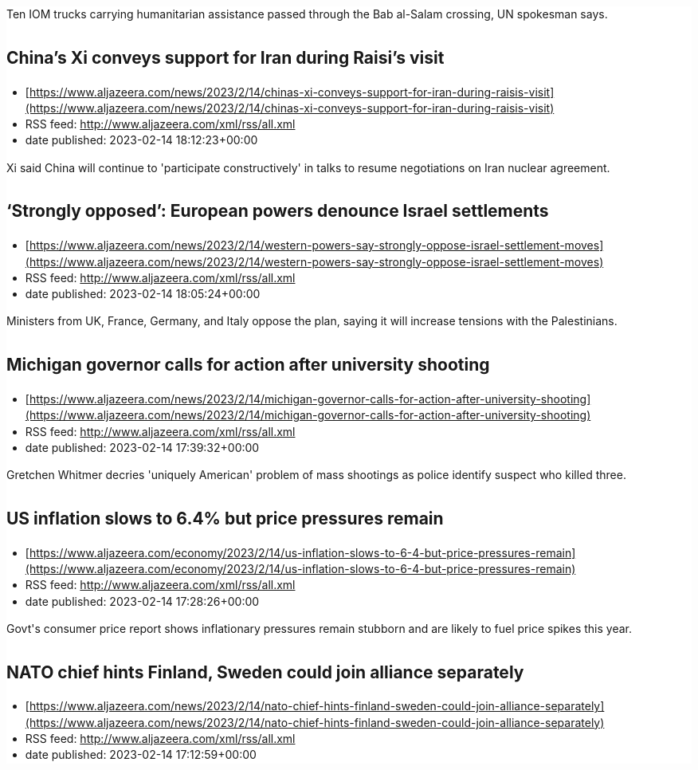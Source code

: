 Ten IOM trucks carrying humanitarian assistance passed through the Bab al-Salam crossing, UN spokesman says.

## China’s Xi conveys support for Iran during Raisi’s visit
 - [https://www.aljazeera.com/news/2023/2/14/chinas-xi-conveys-support-for-iran-during-raisis-visit](https://www.aljazeera.com/news/2023/2/14/chinas-xi-conveys-support-for-iran-during-raisis-visit)
 - RSS feed: http://www.aljazeera.com/xml/rss/all.xml
 - date published: 2023-02-14 18:12:23+00:00

Xi said China will continue to &#039;participate constructively&#039; in talks to resume negotiations on Iran nuclear agreement.

## ‘Strongly opposed’: European powers denounce Israel settlements
 - [https://www.aljazeera.com/news/2023/2/14/western-powers-say-strongly-oppose-israel-settlement-moves](https://www.aljazeera.com/news/2023/2/14/western-powers-say-strongly-oppose-israel-settlement-moves)
 - RSS feed: http://www.aljazeera.com/xml/rss/all.xml
 - date published: 2023-02-14 18:05:24+00:00

Ministers from UK, France, Germany, and Italy oppose the plan, saying it will increase tensions with the Palestinians.

## Michigan governor calls for action after university shooting
 - [https://www.aljazeera.com/news/2023/2/14/michigan-governor-calls-for-action-after-university-shooting](https://www.aljazeera.com/news/2023/2/14/michigan-governor-calls-for-action-after-university-shooting)
 - RSS feed: http://www.aljazeera.com/xml/rss/all.xml
 - date published: 2023-02-14 17:39:32+00:00

Gretchen Whitmer decries &#039;uniquely American&#039; problem of mass shootings as police identify suspect who killed three.

## US inflation slows to 6.4% but price pressures remain
 - [https://www.aljazeera.com/economy/2023/2/14/us-inflation-slows-to-6-4-but-price-pressures-remain](https://www.aljazeera.com/economy/2023/2/14/us-inflation-slows-to-6-4-but-price-pressures-remain)
 - RSS feed: http://www.aljazeera.com/xml/rss/all.xml
 - date published: 2023-02-14 17:28:26+00:00

Govt&#039;s consumer price report shows inflationary pressures remain stubborn and are likely to fuel price spikes this year.

## NATO chief hints Finland, Sweden could join alliance separately
 - [https://www.aljazeera.com/news/2023/2/14/nato-chief-hints-finland-sweden-could-join-alliance-separately](https://www.aljazeera.com/news/2023/2/14/nato-chief-hints-finland-sweden-could-join-alliance-separately)
 - RSS feed: http://www.aljazeera.com/xml/rss/all.xml
 - date published: 2023-02-14 17:12:59+00:00
